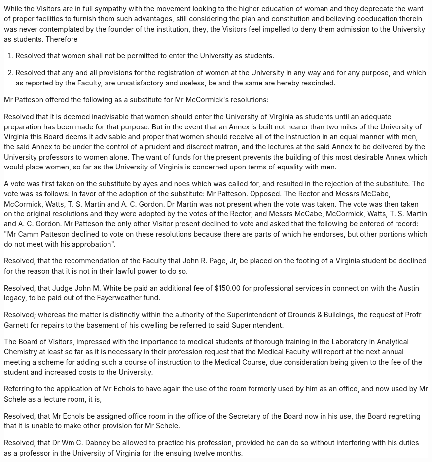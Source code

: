 While the Visitors are in full sympathy with the movement looking to the higher education of woman and they deprecate the want of proper facilities to furnish them such advantages, still considering the plan and constitution and believing coeducation therein was never contemplated by the founder of the institution, they, the Visitors feel impelled to deny them admission to the University as students. Therefore

1. Resolved that women shall not be permitted to enter the University as students.

2. Resolved that any and all provisions for the registration of women at the University in any way and for any purpose, and which as reported by the Faculty, are unsatisfactory and useless, be and the same are hereby rescinded.

Mr Patteson offered the following as a substitute for Mr McCormick's resolutions:

Resolved that it is deemed inadvisable that women should enter the University of Virginia as students until an adequate preparation has been made for that purpose. But in the event that an Annex is built not nearer than two miles of the University of Virginia this Board deems it advisable and proper that women should receive all of the instruction in an equal manner with men, the said Annex to be under the control of a prudent and discreet matron, and the lectures at the said Annex to be delivered by the University professors to women alone. The want of funds for the present prevents the building of this most desirable Annex which would place women, so far as the University of Virginia is concerned upon terms of equality with men.

A vote was first taken on the substitute by ayes and noes which was called for, and resulted in the rejection of the substitute. The vote was as follows: In favor of the adoption of the substitute: Mr Patteson. Opposed. The Rector and Messrs McCabe, McCormick, Watts, T. S. Martin and A. C. Gordon. Dr Martin was not present when the vote was taken. The vote was then taken on the original resolutions and they were adopted by the votes of the Rector, and Messrs McCabe, McCormick, Watts, T. S. Martin and A. C. Gordon. Mr Patteson the only other Visitor present declined to vote and asked that the following be entered of record: "Mr Camm Patteson declined to vote on these resolutions because there are parts of which he endorses, but other portions which do not meet with his approbation".

Resolved, that the recommendation of the Faculty that John R. Page, Jr, be placed on the footing of a Virginia student be declined for the reason that it is not in their lawful power to do so.

Resolved, that Judge John M. White be paid an additional fee of $150.00 for professional services in connection with the Austin legacy, to be paid out of the Fayerweather fund.

Resolved; whereas the matter is distinctly within the authority of the Superintendent of Grounds & Buildings, the request of Profr Garnett for repairs to the basement of his dwelling be referred to said Superintendent.

The Board of Visitors, impressed with the importance to medical students of thorough training in the Laboratory in Analytical Chemistry at least so far as it is necessary in their profession request that the Medical Faculty will report at the next annual meeting a scheme for adding such a course of instruction to the Medical Course, due consideration being given to the fee of the student and increased costs to the University.

Referring to the application of Mr Echols to have again the use of the room formerly used by him as an office, and now used by Mr Schele as a lecture room, it is,

Resolved, that Mr Echols be assigned office room in the office of the Secretary of the Board now in his use, the Board regretting that it is unable to make other provision for Mr Schele.

Resolved, that Dr Wm C. Dabney be allowed to practice his profession, provided he can do so without interfering with his duties as a professor in the University of Virginia for the ensuing twelve months.

